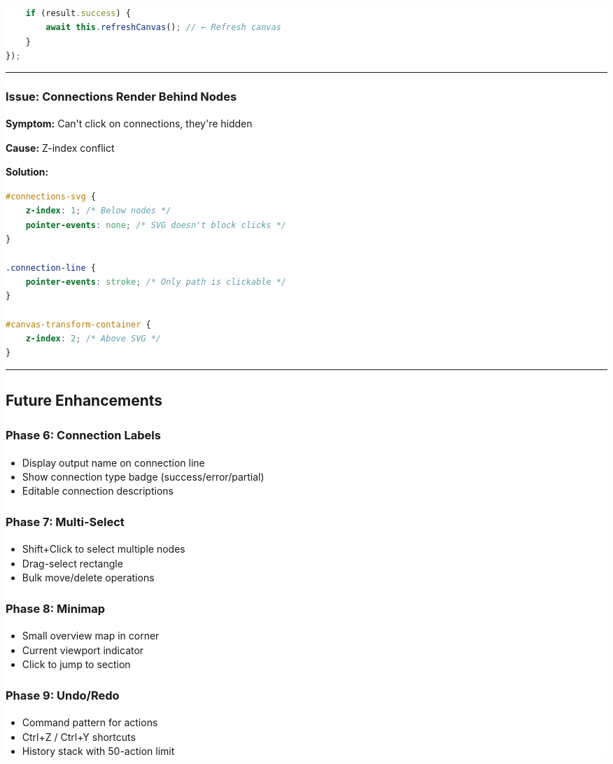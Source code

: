 ```javascript
    if (result.success) {
        await this.refreshCanvas(); // ← Refresh canvas
    }
});
```

---

### Issue: Connections Render Behind Nodes

**Symptom:** Can't click on connections, they're hidden

**Cause:** Z-index conflict

**Solution:**
```css
#connections-svg {
    z-index: 1; /* Below nodes */
    pointer-events: none; /* SVG doesn't block clicks */
}

.connection-line {
    pointer-events: stroke; /* Only path is clickable */
}

#canvas-transform-container {
    z-index: 2; /* Above SVG */
}
```

---

## Future Enhancements

### Phase 6: Connection Labels
- Display output name on connection line
- Show connection type badge (success/error/partial)
- Editable connection descriptions

### Phase 7: Multi-Select
- Shift+Click to select multiple nodes
- Drag-select rectangle
- Bulk move/delete operations

### Phase 8: Minimap
- Small overview map in corner
- Current viewport indicator
- Click to jump to section

### Phase 9: Undo/Redo
- Command pattern for actions
- Ctrl+Z / Ctrl+Y shortcuts
- History stack with 50-action limit
